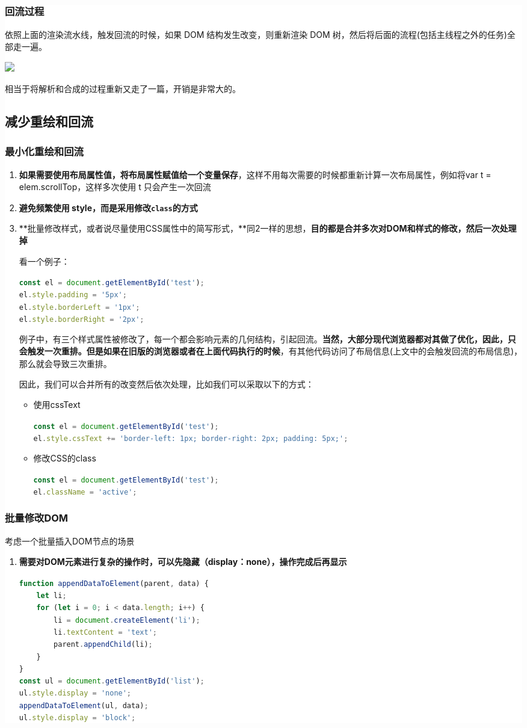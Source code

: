 ### 回流过程

依照上面的渲染流水线，触发回流的时候，如果 DOM 结构发生改变，则重新渲染 DOM 树，然后将后面的流程(包括主线程之外的任务)全部走一遍。

![](http://img.stark.pub/20201009160657.png)

相当于将解析和合成的过程重新又走了一篇，开销是非常大的。

## 减少重绘和回流

### 最小化重绘和回流

1. **如果需要使用布局属性值，将布局属性赋值给一个变量保存**，这样不用每次需要的时候都重新计算一次布局属性，例如将var t = elem.scrollTop，这样多次使用 t 只会产生一次回流

2. **避免频繁使用 style，而是采用修改`class`的方式**

3. **批量修改样式，或者说尽量使用CSS属性中的简写形式，**同2一样的思想，**目的都是合并多次对DOM和样式的修改，然后一次处理掉**

   看一个例子：

   ``` js
   const el = document.getElementById('test');
   el.style.padding = '5px';
   el.style.borderLeft = '1px';
   el.style.borderRight = '2px';
   ```

   例子中，有三个样式属性被修改了，每一个都会影响元素的几何结构，引起回流。**当然，大部分现代浏览器都对其做了优化，因此，只会触发一次重排。但是如果在旧版的浏览器或者在上面代码执行的时候**，有其他代码访问了布局信息(上文中的会触发回流的布局信息)，那么就会导致三次重排。

   因此，我们可以合并所有的改变然后依次处理，比如我们可以采取以下的方式：

   - 使用cssText

     ```js
     const el = document.getElementById('test');
     el.style.cssText += 'border-left: 1px; border-right: 2px; padding: 5px;';
     ```

   - 修改CSS的class

     ```js
     const el = document.getElementById('test');
     el.className = 'active';
     ```

### 批量修改DOM

考虑一个批量插入DOM节点的场景

1. **需要对DOM元素进行复杂的操作时，可以先隐藏（display：none），操作完成后再显示**

   ```js
   function appendDataToElement(parent, data) {
       let li;
       for (let i = 0; i < data.length; i++) {
           li = document.createElement('li');
           li.textContent = 'text';
           parent.appendChild(li);
       }
   }
   const ul = document.getElementById('list');
   ul.style.display = 'none';
   appendDataToElement(ul, data);
   ul.style.display = 'block';
   ```
